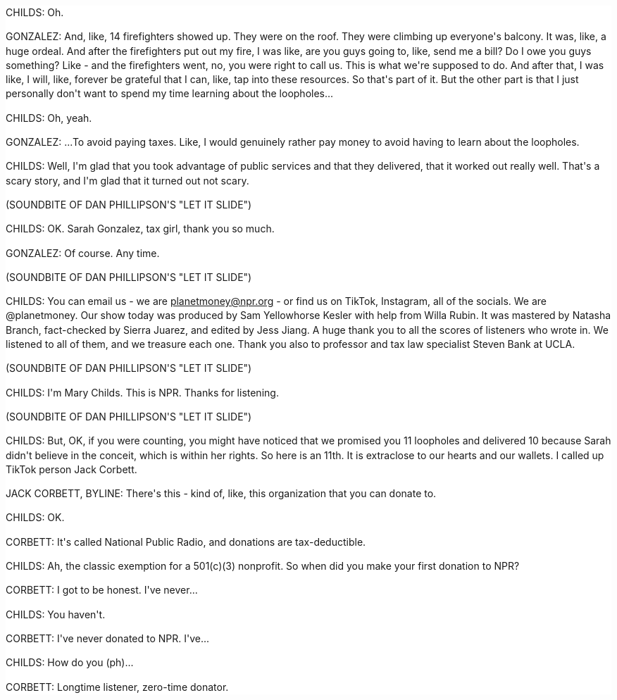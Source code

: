 CHILDS: Oh.

GONZALEZ: And, like, 14 firefighters showed up. They were on the roof. They were climbing up everyone's balcony. It was, like, a huge ordeal. And after the firefighters put out my fire, I was like, are you guys going to, like, send me a bill? Do I owe you guys something? Like - and the firefighters went, no, you were right to call us. This is what we're supposed to do. And after that, I was like, I will, like, forever be grateful that I can, like, tap into these resources. So that's part of it. But the other part is that I just personally don't want to spend my time learning about the loopholes...

CHILDS: Oh, yeah.

GONZALEZ: ...To avoid paying taxes. Like, I would genuinely rather pay money to avoid having to learn about the loopholes.

CHILDS: Well, I'm glad that you took advantage of public services and that they delivered, that it worked out really well. That's a scary story, and I'm glad that it turned out not scary.

(SOUNDBITE OF DAN PHILLIPSON'S "LET IT SLIDE")

CHILDS: OK. Sarah Gonzalez, tax girl, thank you so much.

GONZALEZ: Of course. Any time.

(SOUNDBITE OF DAN PHILLIPSON'S "LET IT SLIDE")

CHILDS: You can email us - we are planetmoney@npr.org - or find us on TikTok, Instagram, all of the socials. We are @planetmoney. Our show today was produced by Sam Yellowhorse Kesler with help from Willa Rubin. It was mastered by Natasha Branch, fact-checked by Sierra Juarez, and edited by Jess Jiang. A huge thank you to all the scores of listeners who wrote in. We listened to all of them, and we treasure each one. Thank you also to professor and tax law specialist Steven Bank at UCLA.

(SOUNDBITE OF DAN PHILLIPSON'S "LET IT SLIDE")

CHILDS: I'm Mary Childs. This is NPR. Thanks for listening.

(SOUNDBITE OF DAN PHILLIPSON'S "LET IT SLIDE")

CHILDS: But, OK, if you were counting, you might have noticed that we promised you 11 loopholes and delivered 10 because Sarah didn't believe in the conceit, which is within her rights. So here is an 11th. It is extraclose to our hearts and our wallets. I called up TikTok person Jack Corbett.

JACK CORBETT, BYLINE: There's this - kind of, like, this organization that you can donate to.

CHILDS: OK.

CORBETT: It's called National Public Radio, and donations are tax-deductible.

CHILDS: Ah, the classic exemption for a 501(c)(3) nonprofit. So when did you make your first donation to NPR?

CORBETT: I got to be honest. I've never...

CHILDS: You haven't.

CORBETT: I've never donated to NPR. I've...

CHILDS: How do you (ph)...

CORBETT: Longtime listener, zero-time donator.
